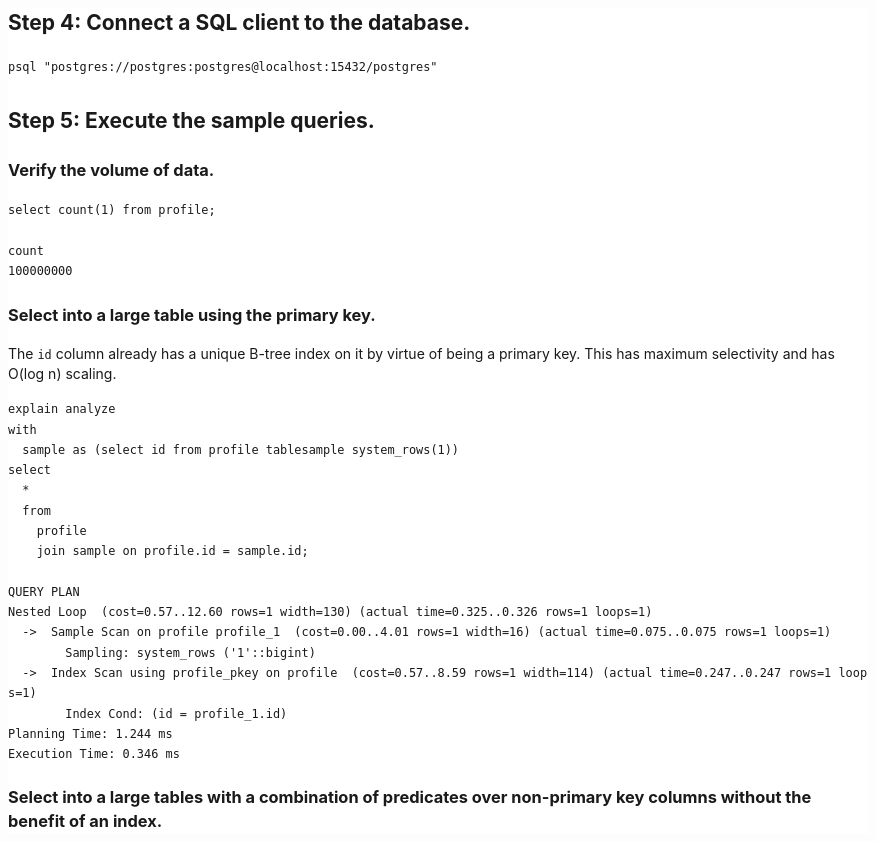 ## Step 4:  Connect a SQL client to the database.

    psql "postgres://postgres:postgres@localhost:15432/postgres"


<a id="org0bb9c47"></a>

## Step 5:  Execute the sample queries.


<a id="orge03e595"></a>

### Verify the volume of data.

    select count(1) from profile;

    count
    100000000


<a id="org788b1de"></a>

### Select into a large table using the primary key.

The `id` column already has a unique B-tree index on it by virtue of
being a primary key.  This has maximum selectivity and has O(log n)
scaling.

    explain analyze
    with
      sample as (select id from profile tablesample system_rows(1))
    select
      *
      from
        profile
        join sample on profile.id = sample.id;

    QUERY PLAN
    Nested Loop  (cost=0.57..12.60 rows=1 width=130) (actual time=0.325..0.326 rows=1 loops=1)
      ->  Sample Scan on profile profile_1  (cost=0.00..4.01 rows=1 width=16) (actual time=0.075..0.075 rows=1 loops=1)
            Sampling: system_rows ('1'::bigint)
      ->  Index Scan using profile_pkey on profile  (cost=0.57..8.59 rows=1 width=114) (actual time=0.247..0.247 rows=1 loops=1)
            Index Cond: (id = profile_1.id)
    Planning Time: 1.244 ms
    Execution Time: 0.346 ms


<a id="orgd4f1536"></a>

### Select into a large tables with a combination of predicates over non-primary key columns without the benefit of an index.
